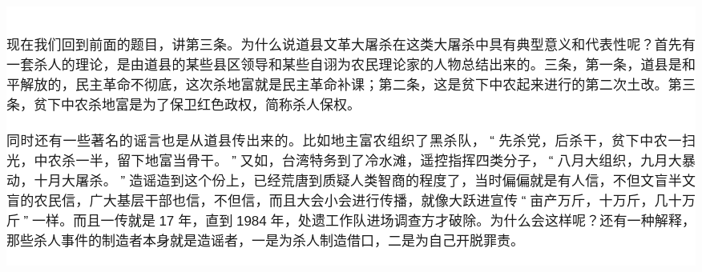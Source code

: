 <br/>
</p>
<p class="p2" style='margin: 0px; text-align: justify; font-variant-numeric: normal; font-variant-east-asian: normal; font-stretch: normal; font-size: 17px; line-height: normal; font-family: "PingFang SC";'>
   现在我们回到前面的题目，讲第三条。为什么说道县文革大屠杀在这类大屠杀中具有典型意义和代表性呢？首先有一套杀人的理论，是由道县的某些县区领导和某些自诩为农民理论家的人物总结出来的。三条，第一条，道县是和平解放的，民主革命不彻底，这次杀地富就是民主革命补课；第二条，这是贫下中农起来进行的第二次土改。第三条，贫下中农杀地富是为了保卫红色政权，简称杀人保权。
  </p>
<p class="p1" style="margin: 0px; text-align: justify; font-variant-numeric: normal; font-variant-east-asian: normal; font-stretch: normal; font-size: 17px; line-height: normal; font-family: Helvetica; min-height: 20px;">
<br/>
</p>
<p class="p2" style='margin: 0px; text-align: justify; font-variant-numeric: normal; font-variant-east-asian: normal; font-stretch: normal; font-size: 17px; line-height: normal; font-family: "PingFang SC";'>
   同时还有一些著名的谣言也是从道县传出来的。比如地主富农组织了黑杀队，
   <span class="s1" style="font-variant-numeric: normal; font-variant-east-asian: normal; font-stretch: normal; line-height: normal; font-family: Helvetica;">
    “
   </span>
   先杀党，后杀干，贫下中农一扫光，中农杀一半，留下地富当骨干。
   <span class="s1" style="font-variant-numeric: normal; font-variant-east-asian: normal; font-stretch: normal; line-height: normal; font-family: Helvetica;">
    ”
   </span>
   又如，台湾特务到了冷水滩，遥控指挥四类分子，
   <span class="s1" style="font-variant-numeric: normal; font-variant-east-asian: normal; font-stretch: normal; line-height: normal; font-family: Helvetica;">
    “
   </span>
   八月大组织，九月大暴动，十月大屠杀。
   <span class="s1" style="font-variant-numeric: normal; font-variant-east-asian: normal; font-stretch: normal; line-height: normal; font-family: Helvetica;">
    ”
   </span>
   造谣造到这个份上，已经荒唐到质疑人类智商的程度了，当时偏偏就是有人信，不但文盲半文盲的农民信，广大基层干部也信，不但信，而且大会小会进行传播，就像大跃进宣传
   <span class="s1" style="font-variant-numeric: normal; font-variant-east-asian: normal; font-stretch: normal; line-height: normal; font-family: Helvetica;">
    “
   </span>
   亩产万斤，十万斤，几十万斤
   <span class="s1" style="font-variant-numeric: normal; font-variant-east-asian: normal; font-stretch: normal; line-height: normal; font-family: Helvetica;">
    ”
   </span>
   一样。而且一传就是
   <span class="s1" style="font-variant-numeric: normal; font-variant-east-asian: normal; font-stretch: normal; line-height: normal; font-family: Helvetica;">
    17
   </span>
   年，直到
   <span class="s1" style="font-variant-numeric: normal; font-variant-east-asian: normal; font-stretch: normal; line-height: normal; font-family: Helvetica;">
    1984
   </span>
   年，处遗工作队进场调查方才破除。为什么会这样呢？还有一种解释，那些杀人事件的制造者本身就是造谣者，一是为杀人制造借口，二是为自己开脱罪责。
  </p>
<p class="p1" style="margin: 0px; text-align: justify; font-variant-numeric: normal; font-variant-east-asian: normal; font-stretch: normal; font-size: 17px; line-height: normal; font-family: Helvetica; min-height: 20px;">
<br/>
</p>